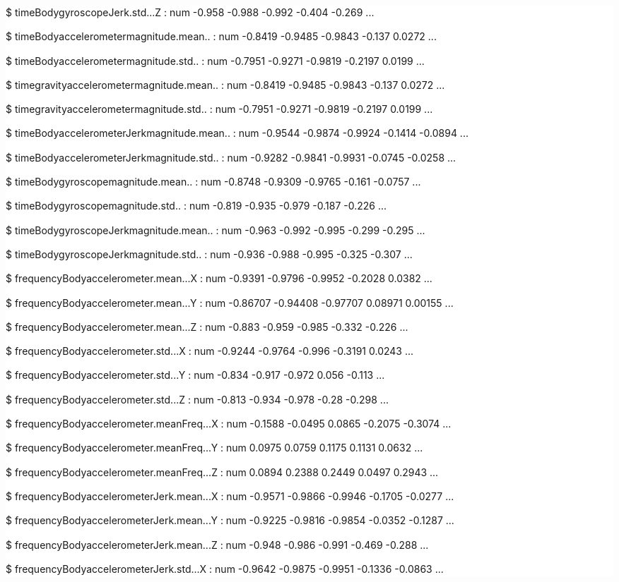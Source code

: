  $ timeBodygyroscopeJerk.std...Z                     : num  -0.958 -0.988 -0.992 -0.404 -0.269 ...
 
 $ timeBodyaccelerometermagnitude.mean..             : num  -0.8419 -0.9485 -0.9843 -0.137 0.0272 ...
 
 $ timeBodyaccelerometermagnitude.std..              : num  -0.7951 -0.9271 -0.9819 -0.2197 0.0199 ...
 
 $ timegravityaccelerometermagnitude.mean..          : num  -0.8419 -0.9485 -0.9843 -0.137 0.0272 ...
 
 $ timegravityaccelerometermagnitude.std..           : num  -0.7951 -0.9271 -0.9819 -0.2197 0.0199 ...
 
 $ timeBodyaccelerometerJerkmagnitude.mean..         : num  -0.9544 -0.9874 -0.9924 -0.1414 -0.0894 ...
 
 $ timeBodyaccelerometerJerkmagnitude.std..          : num  -0.9282 -0.9841 -0.9931 -0.0745 -0.0258 ...
 
 $ timeBodygyroscopemagnitude.mean..                 : num  -0.8748 -0.9309 -0.9765 -0.161 -0.0757 ...
 
 $ timeBodygyroscopemagnitude.std..                  : num  -0.819 -0.935 -0.979 -0.187 -0.226 ...
 
 $ timeBodygyroscopeJerkmagnitude.mean..             : num  -0.963 -0.992 -0.995 -0.299 -0.295 ...
 
 $ timeBodygyroscopeJerkmagnitude.std..              : num  -0.936 -0.988 -0.995 -0.325 -0.307 ...
 
 $ frequencyBodyaccelerometer.mean...X               : num  -0.9391 -0.9796 -0.9952 -0.2028 0.0382 ...
 
 $ frequencyBodyaccelerometer.mean...Y               : num  -0.86707 -0.94408 -0.97707 0.08971 0.00155 ...
 
 $ frequencyBodyaccelerometer.mean...Z               : num  -0.883 -0.959 -0.985 -0.332 -0.226 ...
 
 $ frequencyBodyaccelerometer.std...X                : num  -0.9244 -0.9764 -0.996 -0.3191 0.0243 ...
 
 $ frequencyBodyaccelerometer.std...Y                : num  -0.834 -0.917 -0.972 0.056 -0.113 ...
 
 $ frequencyBodyaccelerometer.std...Z                : num  -0.813 -0.934 -0.978 -0.28 -0.298 ...
 
 $ frequencyBodyaccelerometer.meanFreq...X           : num  -0.1588 -0.0495 0.0865 -0.2075 -0.3074 ...
 
 $ frequencyBodyaccelerometer.meanFreq...Y           : num  0.0975 0.0759 0.1175 0.1131 0.0632 ...
 
 $ frequencyBodyaccelerometer.meanFreq...Z           : num  0.0894 0.2388 0.2449 0.0497 0.2943 ...
 
 $ frequencyBodyaccelerometerJerk.mean...X           : num  -0.9571 -0.9866 -0.9946 -0.1705 -0.0277 ...
 
 $ frequencyBodyaccelerometerJerk.mean...Y           : num  -0.9225 -0.9816 -0.9854 -0.0352 -0.1287 ...
 
 $ frequencyBodyaccelerometerJerk.mean...Z           : num  -0.948 -0.986 -0.991 -0.469 -0.288 ...
 
 $ frequencyBodyaccelerometerJerk.std...X            : num  -0.9642 -0.9875 -0.9951 -0.1336 -0.0863 ...
 